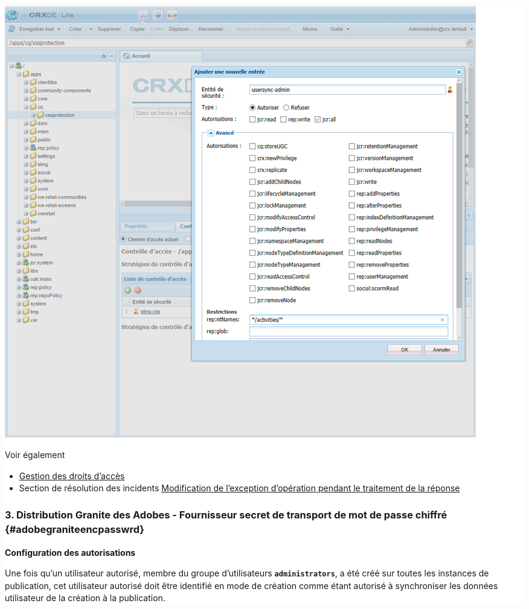![chlimage_1-388](assets/chlimage_1-388.png)

Voir également

* [Gestion des droits d’accès](/help/sites-administering/user-group-ac-admin.md#access-right-management)
* Section de résolution des incidents [Modification de l’exception d’opération pendant le traitement de la réponse](#modify-operation-exception-during-response-processing)

### 3. Distribution Granite des Adobes - Fournisseur secret de transport de mot de passe chiffré {#adobegraniteencpasswrd}

**Configuration des autorisations**

Une fois qu’un utilisateur autorisé, membre du groupe d’utilisateurs **`administrators`**, a été créé sur toutes les instances de publication, cet utilisateur autorisé doit être identifié en mode de création comme étant autorisé à synchroniser les données utilisateur de la création à la publication.
